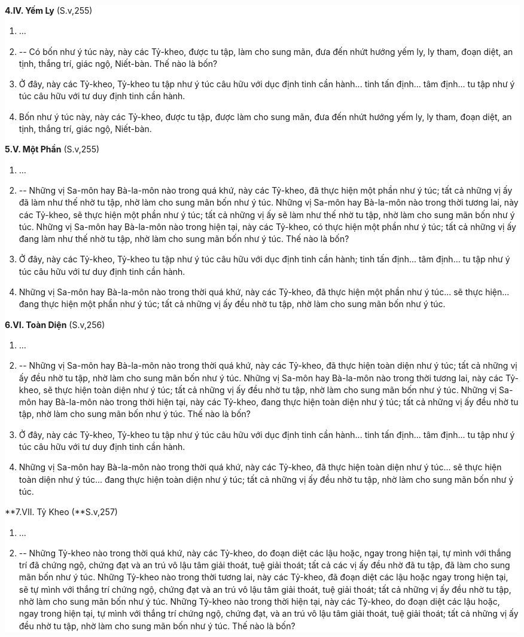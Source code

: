**4.IV. Yếm Ly** (S.v,255)

1) ...

2) -- Có bốn như ý túc này, này các Tỷ-kheo, được tu tập, làm cho sung mãn, đưa đến nhứt hướng yếm ly, ly tham, đoạn diệt, an tịnh, thắng trí, giác ngộ, Niết-bàn. Thế nào là bốn?

3) Ở đây, này các Tỷ-kheo, Tỷ-kheo tu tập như ý túc câu hữu với dục định tinh cần hành... tinh tấn định... tâm định... tu tập như ý túc câu hữu với tư duy định tinh cần hành.

4) Bốn như ý túc này, này các Tỷ-kheo, được tu tập, được làm cho sung mãn, đưa đến nhứt hướng yếm ly, ly tham, đoạn diệt, an tịnh, thắng trí, giác ngộ, Niết-bàn.

**5.V. Một Phần** (S.v,255)

1) ...

2) -- Những vị Sa-môn hay Bà-la-môn nào trong quá khứ, này các Tỷ-kheo, đã thực hiện một phần như ý túc; tất cả những vị ấy đã làm như thế nhờ tu tập, nhờ làm cho sung mãn bốn như ý túc. Những vị Sa-môn hay Bà-la-môn nào trong thời tương lai, này các Tỷ-kheo, sẽ thực hiện một phần như ý túc; tất cả những vị ấy sẽ làm như thế nhờ tu tập, nhờ làm cho sung mãn bốn như ý túc. Những vị Sa-môn hay Bà-la-môn nào trong hiện tại, này các Tỷ-kheo, có thực hiện một phần như ý túc; tất cả những vị ấy đang làm như thế nhờ tu tập, nhờ làm cho sung mãn bốn như ý túc. Thế nào là bốn?

3) Ở đây, này các Tỷ-kheo, Tỷ-kheo tu tập như ý túc câu hữu với dục định tinh cần hành; tinh tấn định... tâm định... tu tập như ý túc câu hữu với tư duy định tinh cần hành.

4) Những vị Sa-môn hay Bà-la-môn nào trong thời quá khứ, này các Tỷ-kheo, đã thực hiện một phần như ý túc... sẽ thực hiện... đang thực hiện một phần như ý túc; tất cả những vị ấy đều nhờ tu tập, nhờ làm cho sung mãn bốn như ý túc.

**6.VI. Toàn Diện** (S.v,256)

1) ...

2) -- Những vị Sa-môn hay Bà-la-môn nào trong thời quá khứ, này các Tỷ-kheo, đã thực hiện toàn diện như ý túc; tất cả những vị ấy đều nhờ tu tập, nhờ làm cho sung mãn bốn như ý túc. Những vị Sa-môn hay Bà-la-môn nào trong thời tương lai, này các Tỷ-kheo, sẽ thực hiện toàn diện như ý túc; tất cả những vị ấy đều nhờ tu tập, nhờ làm cho sung mãn bốn như ý túc. Những vị Sa-môn hay Bà-la-môn nào trong thời hiện tại, này các Tỷ-kheo, đang thực hiện toàn diện như ý túc; tất cả những vị ấy đều nhờ tu tập, nhờ làm cho sung mãn bốn như ý túc. Thế nào là bốn?

3) Ở đây, này các Tỷ-kheo, Tỷ-kheo tu tập như ý túc câu hữu với dục định tinh cần hành... tinh tấn định... tâm định... tu tập như ý túc câu hữu với tư duy định tinh cần hành.

4) Những vị Sa-môn hay Bà-la-môn nào trong thời quá khứ, này các Tỷ-kheo, đã thực hiện toàn diện như ý túc... sẽ thực hiện toàn diện như ý túc... đang thực hiện toàn diện như ý túc; tất cả những vị ấy đều nhờ tu tập, nhờ làm cho sung mãn bốn như ý túc.

**7.VII. Tỷ Kheo (**S.v,257)

1) ...

2) -- Những Tỷ-kheo nào trong thời quá khứ, này các Tỷ-kheo, do đoạn diệt các lậu hoặc, ngay trong hiện tại, tự mình với thắng trí đã chứng ngộ, chứng đạt và an trú vô lậu tâm giải thoát, tuệ giải thoát; tất cả các vị ấy đều nhờ đã tu tập, đã làm cho sung mãn bốn như ý túc. Những Tỷ-kheo nào trong thời tương lai, này các Tỷ-kheo, đã đoạn diệt các lậu hoặc ngay trong hiện tại, sẽ tự mình với thắng trí chứng ngộ, chứng đạt và an trú vô lậu tâm giải thoát, tuệ giải thoát; tất cả những vị ấy đều nhờ tu tập, nhờ làm cho sung mãn bốn như ý túc. Những Tỷ-kheo nào trong thời hiện tại, này các Tỷ-kheo, do đoạn diệt các lậu hoặc, ngay trong hiện tại, tự mình với thắng trí chứng ngộ, chứng đạt, và an trú vô lậu tâm giải thoát, tuệ giải thoát; tất cả những vị ấy đều nhờ tu tập, nhờ làm cho sung mãn bốn như ý túc. Thế nào là bốn?
